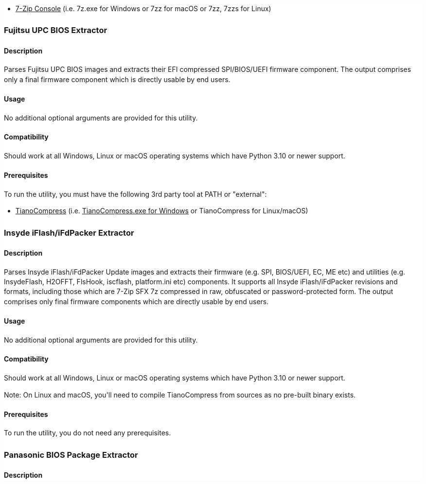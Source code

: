 * [7-Zip Console](https://www.7-zip.org/) (i.e. 7z.exe for Windows or 7zz for macOS or 7zz, 7zzs for Linux)

### **Fujitsu UPC BIOS Extractor**

#### **Description**

Parses Fujitsu UPC BIOS images and extracts their EFI compressed SPI/BIOS/UEFI firmware component. The output comprises only a final firmware component which is directly usable by end users.

#### **Usage**

No additional optional arguments are provided for this utility.

#### **Compatibility**

Should work at all Windows, Linux or macOS operating systems which have Python 3.10 or newer support.

#### **Prerequisites**

To run the utility, you must have the following 3rd party tool at PATH or "external":

* [TianoCompress](https://github.com/tianocore/edk2/tree/master/BaseTools/Source/C/TianoCompress/) (i.e. [TianoCompress.exe for Windows](https://github.com/tianocore/edk2-BaseTools-win32/) or TianoCompress for Linux/macOS)

### **Insyde iFlash/iFdPacker Extractor**

#### **Description**

Parses Insyde iFlash/iFdPacker Update images and extracts their firmware (e.g. SPI, BIOS/UEFI, EC, ME etc) and utilities (e.g. InsydeFlash, H2OFFT, FlsHook, iscflash, platform.ini etc) components. It supports all Insyde iFlash/iFdPacker revisions and formats, including those which are 7-Zip SFX 7z compressed in raw, obfuscated or password-protected form. The output comprises only final firmware components which are directly usable by end users.

#### **Usage**

No additional optional arguments are provided for this utility.

#### **Compatibility**

Should work at all Windows, Linux or macOS operating systems which have Python 3.10 or newer support.

Note: On Linux and macOS, you'll need to compile TianoCompress from sources as no pre-built binary exists.

#### **Prerequisites**

To run the utility, you do not need any prerequisites.

### **Panasonic BIOS Package Extractor**

#### **Description**
